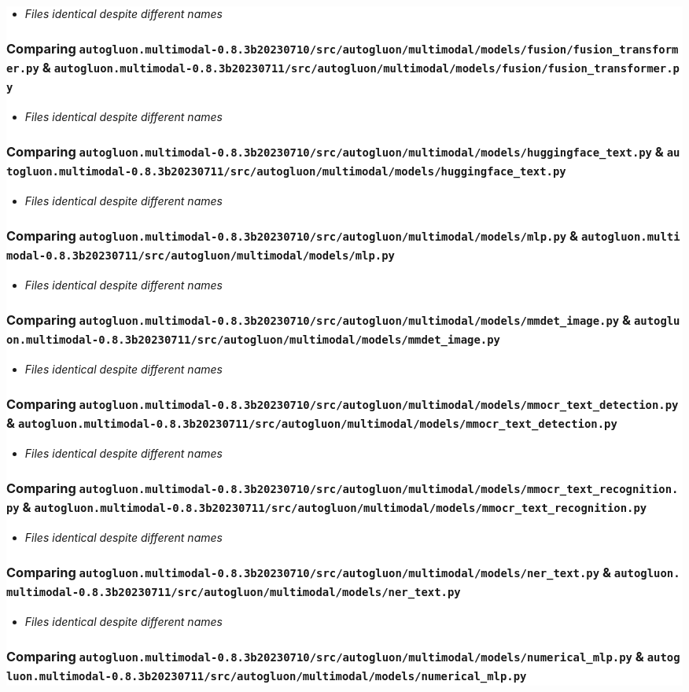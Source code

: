  * *Files identical despite different names*

### Comparing `autogluon.multimodal-0.8.3b20230710/src/autogluon/multimodal/models/fusion/fusion_transformer.py` & `autogluon.multimodal-0.8.3b20230711/src/autogluon/multimodal/models/fusion/fusion_transformer.py`

 * *Files identical despite different names*

### Comparing `autogluon.multimodal-0.8.3b20230710/src/autogluon/multimodal/models/huggingface_text.py` & `autogluon.multimodal-0.8.3b20230711/src/autogluon/multimodal/models/huggingface_text.py`

 * *Files identical despite different names*

### Comparing `autogluon.multimodal-0.8.3b20230710/src/autogluon/multimodal/models/mlp.py` & `autogluon.multimodal-0.8.3b20230711/src/autogluon/multimodal/models/mlp.py`

 * *Files identical despite different names*

### Comparing `autogluon.multimodal-0.8.3b20230710/src/autogluon/multimodal/models/mmdet_image.py` & `autogluon.multimodal-0.8.3b20230711/src/autogluon/multimodal/models/mmdet_image.py`

 * *Files identical despite different names*

### Comparing `autogluon.multimodal-0.8.3b20230710/src/autogluon/multimodal/models/mmocr_text_detection.py` & `autogluon.multimodal-0.8.3b20230711/src/autogluon/multimodal/models/mmocr_text_detection.py`

 * *Files identical despite different names*

### Comparing `autogluon.multimodal-0.8.3b20230710/src/autogluon/multimodal/models/mmocr_text_recognition.py` & `autogluon.multimodal-0.8.3b20230711/src/autogluon/multimodal/models/mmocr_text_recognition.py`

 * *Files identical despite different names*

### Comparing `autogluon.multimodal-0.8.3b20230710/src/autogluon/multimodal/models/ner_text.py` & `autogluon.multimodal-0.8.3b20230711/src/autogluon/multimodal/models/ner_text.py`

 * *Files identical despite different names*

### Comparing `autogluon.multimodal-0.8.3b20230710/src/autogluon/multimodal/models/numerical_mlp.py` & `autogluon.multimodal-0.8.3b20230711/src/autogluon/multimodal/models/numerical_mlp.py`
